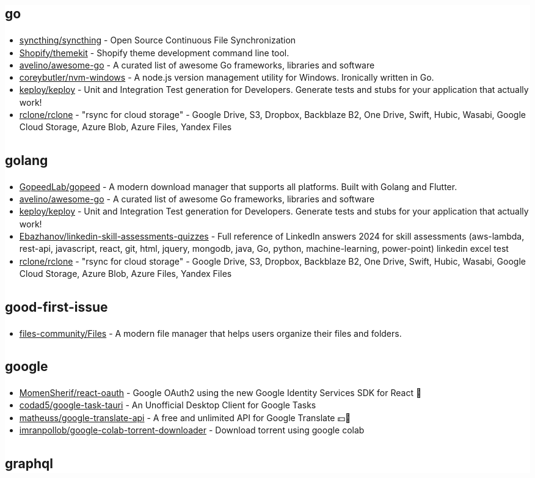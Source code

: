 ## go 

- [syncthing/syncthing](https://github.com/syncthing/syncthing) - Open Source Continuous File Synchronization
- [Shopify/themekit](https://github.com/Shopify/themekit) - Shopify theme development command line tool.
- [avelino/awesome-go](https://github.com/avelino/awesome-go) - A curated list of awesome Go frameworks, libraries and software
- [coreybutler/nvm-windows](https://github.com/coreybutler/nvm-windows) - A node.js version management utility for Windows. Ironically written in Go.
- [keploy/keploy](https://github.com/keploy/keploy) - Unit and Integration Test generation for Developers. Generate tests and stubs for your application that actually work!
- [rclone/rclone](https://github.com/rclone/rclone) - "rsync for cloud storage" - Google Drive, S3, Dropbox, Backblaze B2, One Drive, Swift, Hubic, Wasabi, Google Cloud Storage, Azure Blob, Azure Files, Yandex Files

## golang 

- [GopeedLab/gopeed](https://github.com/GopeedLab/gopeed) - A modern download manager that supports all platforms.  Built with Golang and Flutter.
- [avelino/awesome-go](https://github.com/avelino/awesome-go) - A curated list of awesome Go frameworks, libraries and software
- [keploy/keploy](https://github.com/keploy/keploy) - Unit and Integration Test generation for Developers. Generate tests and stubs for your application that actually work!
- [Ebazhanov/linkedin-skill-assessments-quizzes](https://github.com/Ebazhanov/linkedin-skill-assessments-quizzes) - Full reference of LinkedIn answers 2024 for skill assessments (aws-lambda, rest-api, javascript, react, git, html, jquery, mongodb, java, Go, python, machine-learning, power-point) linkedin excel test
- [rclone/rclone](https://github.com/rclone/rclone) - "rsync for cloud storage" - Google Drive, S3, Dropbox, Backblaze B2, One Drive, Swift, Hubic, Wasabi, Google Cloud Storage, Azure Blob, Azure Files, Yandex Files

## good-first-issue 

- [files-community/Files](https://github.com/files-community/Files) - A modern file manager that helps users organize their files and folders.

## google 

- [MomenSherif/react-oauth](https://github.com/MomenSherif/react-oauth) - Google OAuth2 using the new Google Identity Services SDK for React 🚀
- [codad5/google-task-tauri](https://github.com/codad5/google-task-tauri) - An Unofficial Desktop Client for Google Tasks
- [matheuss/google-translate-api](https://github.com/matheuss/google-translate-api) - A free and unlimited API for Google Translate :dollar::no_entry_sign:
- [imranpollob/google-colab-torrent-downloader](https://github.com/imranpollob/google-colab-torrent-downloader) - Download torrent using google colab

## graphql 
